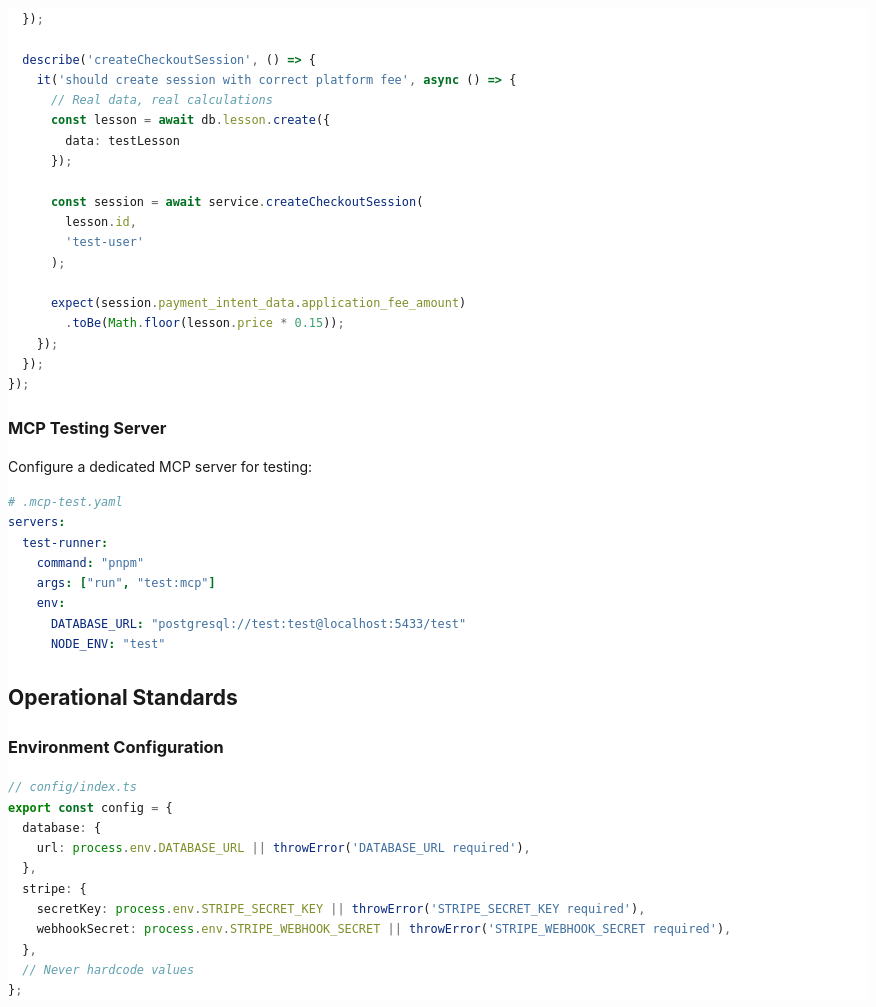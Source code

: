 ```typescript
  });
  
  describe('createCheckoutSession', () => {
    it('should create session with correct platform fee', async () => {
      // Real data, real calculations
      const lesson = await db.lesson.create({
        data: testLesson
      });
      
      const session = await service.createCheckoutSession(
        lesson.id,
        'test-user'
      );
      
      expect(session.payment_intent_data.application_fee_amount)
        .toBe(Math.floor(lesson.price * 0.15));
    });
  });
});
```

### MCP Testing Server
Configure a dedicated MCP server for testing:
```yaml
# .mcp-test.yaml
servers:
  test-runner:
    command: "pnpm"
    args: ["run", "test:mcp"]
    env:
      DATABASE_URL: "postgresql://test:test@localhost:5433/test"
      NODE_ENV: "test"
```

## Operational Standards

### Environment Configuration
```typescript
// config/index.ts
export const config = {
  database: {
    url: process.env.DATABASE_URL || throwError('DATABASE_URL required'),
  },
  stripe: {
    secretKey: process.env.STRIPE_SECRET_KEY || throwError('STRIPE_SECRET_KEY required'),
    webhookSecret: process.env.STRIPE_WEBHOOK_SECRET || throwError('STRIPE_WEBHOOK_SECRET required'),
  },
  // Never hardcode values
};
```
